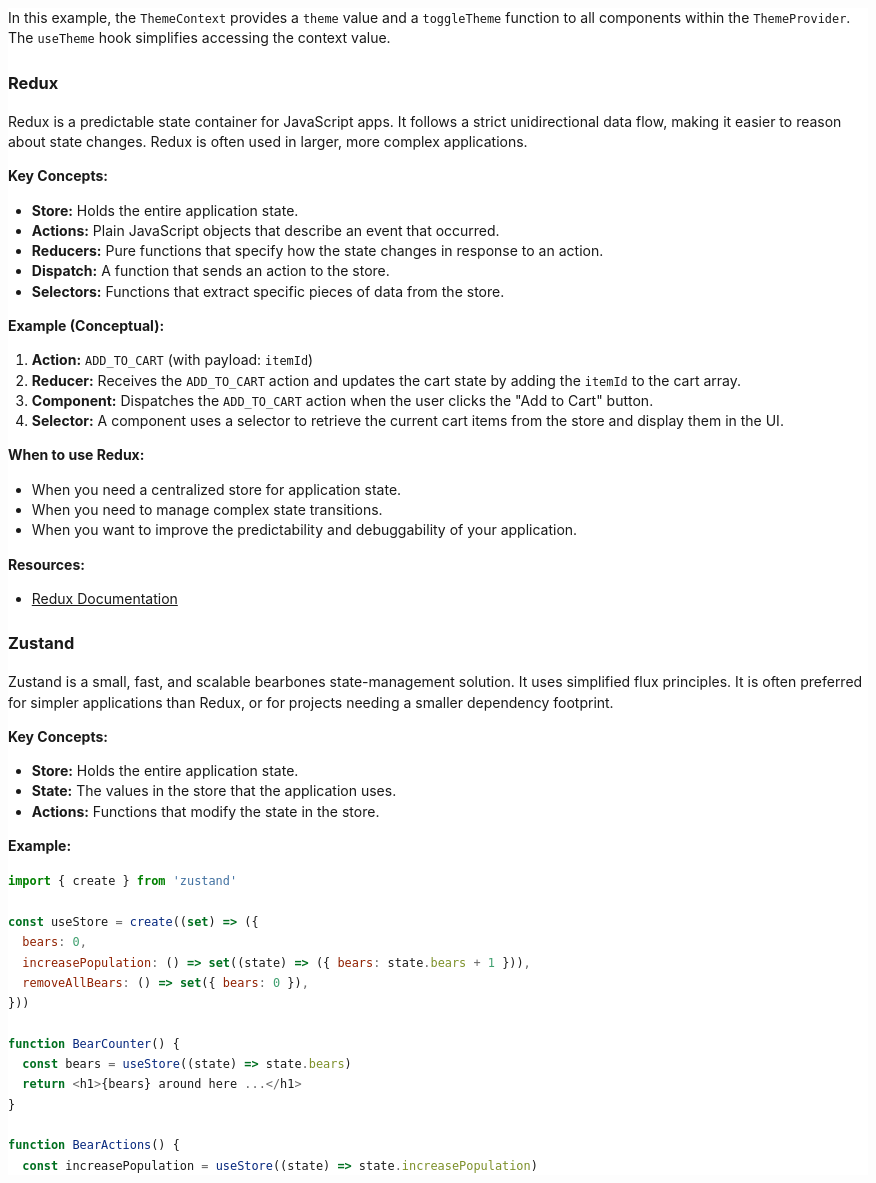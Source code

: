 ```javascript
```

In this example, the `ThemeContext` provides a `theme` value and a `toggleTheme` function to all components within the `ThemeProvider`. The `useTheme` hook simplifies accessing the context value.

### Redux

Redux is a predictable state container for JavaScript apps. It follows a strict unidirectional data flow, making it easier to reason about state changes.  Redux is often used in larger, more complex applications.

**Key Concepts:**

*   **Store:** Holds the entire application state.
*   **Actions:** Plain JavaScript objects that describe an event that occurred.
*   **Reducers:** Pure functions that specify how the state changes in response to an action.
*   **Dispatch:** A function that sends an action to the store.
*   **Selectors:** Functions that extract specific pieces of data from the store.

**Example (Conceptual):**

1.  **Action:** `ADD_TO_CART` (with payload: `itemId`)
2.  **Reducer:**  Receives the `ADD_TO_CART` action and updates the cart state by adding the `itemId` to the cart array.
3.  **Component:** Dispatches the `ADD_TO_CART` action when the user clicks the "Add to Cart" button.
4.  **Selector:** A component uses a selector to retrieve the current cart items from the store and display them in the UI.

**When to use Redux:**

*   When you need a centralized store for application state.
*   When you need to manage complex state transitions.
*   When you want to improve the predictability and debuggability of your application.

**Resources:**

*   [Redux Documentation](https://redux.js.org/)

### Zustand

Zustand is a small, fast, and scalable bearbones state-management solution. It uses simplified flux principles. It is often preferred for simpler applications than Redux, or for projects needing a smaller dependency footprint.

**Key Concepts:**

*   **Store:** Holds the entire application state.
*   **State:** The values in the store that the application uses.
*   **Actions:** Functions that modify the state in the store.

**Example:**

```javascript
import { create } from 'zustand'

const useStore = create((set) => ({
  bears: 0,
  increasePopulation: () => set((state) => ({ bears: state.bears + 1 })),
  removeAllBears: () => set({ bears: 0 }),
}))

function BearCounter() {
  const bears = useStore((state) => state.bears)
  return <h1>{bears} around here ...</h1>
}

function BearActions() {
  const increasePopulation = useStore((state) => state.increasePopulation)
```